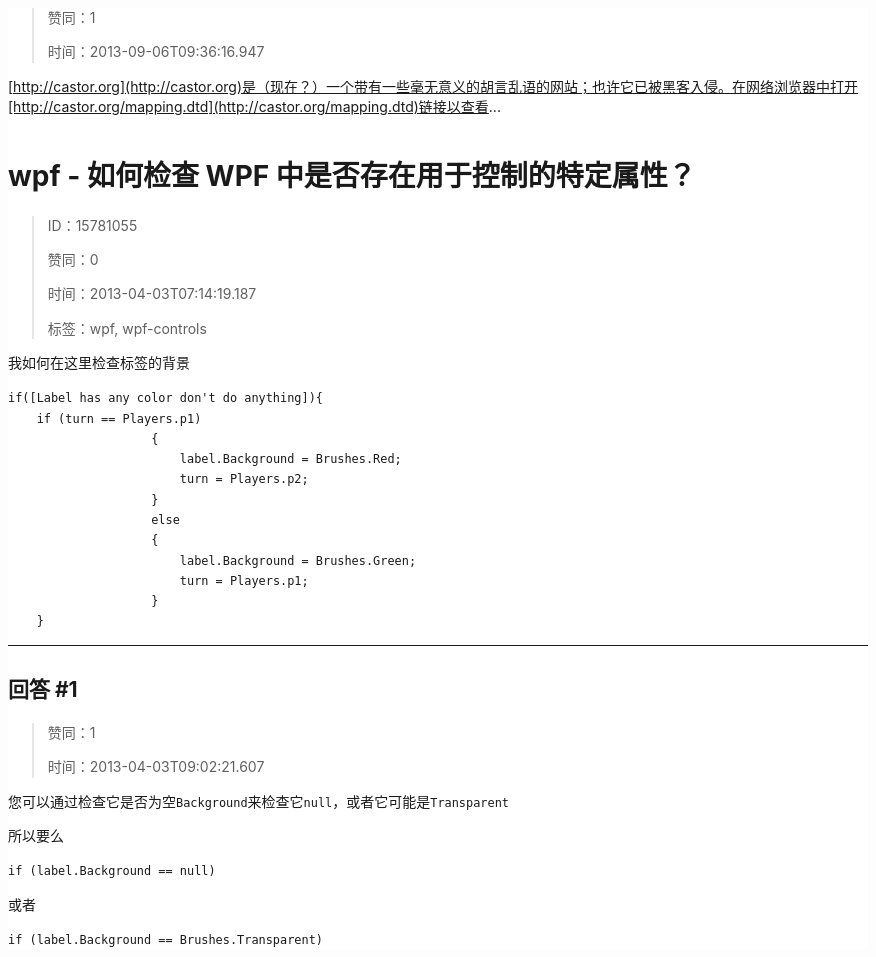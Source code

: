 > 赞同：1
> 
> 时间：2013-09-06T09:36:16.947

[http://castor.org](http://castor.org)是（现在？）一个带有一些毫无意义的胡言乱语的网站；也许它已被黑客入侵。在网络浏览器中打开[http://castor.org/mapping.dtd](http://castor.org/mapping.dtd)链接以查看...

# wpf - 如何检查 WPF 中是否存在用于控制的特定属性？

> ID：15781055
> 
> 赞同：0
> 
> 时间：2013-04-03T07:14:19.187
> 
> 标签：wpf, wpf-controls

我如何在这里检查标签的背景

```
if([Label has any color don't do anything]){  
    if (turn == Players.p1)
                    {
                        label.Background = Brushes.Red;
                        turn = Players.p2;
                    }
                    else
                    {
                        label.Background = Brushes.Green;
                        turn = Players.p1;
                    }
    } 
```

* * *

## 回答 #1

> 赞同：1
> 
> 时间：2013-04-03T09:02:21.607

您可以通过检查它是否为空`Background`来检查它`null`，或者它可能是`Transparent`

所以要么

```
if (label.Background == null) 
```

或者

```
if (label.Background == Brushes.Transparent) 
```
